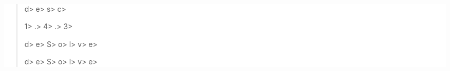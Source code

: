 >  >
>  >
>  >
>  >
>  >
>  >
>  >
>  >
>  >
>  >
>  >
>  >
>  >
>  >
>  >
>  >
>  >
> d>
> e>
> s>
> c>
>  >
>  >
>  >
>  >
>  >
>  >
> 1>
> .>
> 4>
> .>
> 3>
> 
>
>  >
> d>
> e>
> S>
> o>
> l>
> v>
> e>
>  >
>  >
>  >
>  >
>  >
>  >
>  >
>  >
>  >
>  >
>  >
>  >
>  >
>  >
>  >
> d>
> e>
> S>
> o>
> l>
> v>
> e>